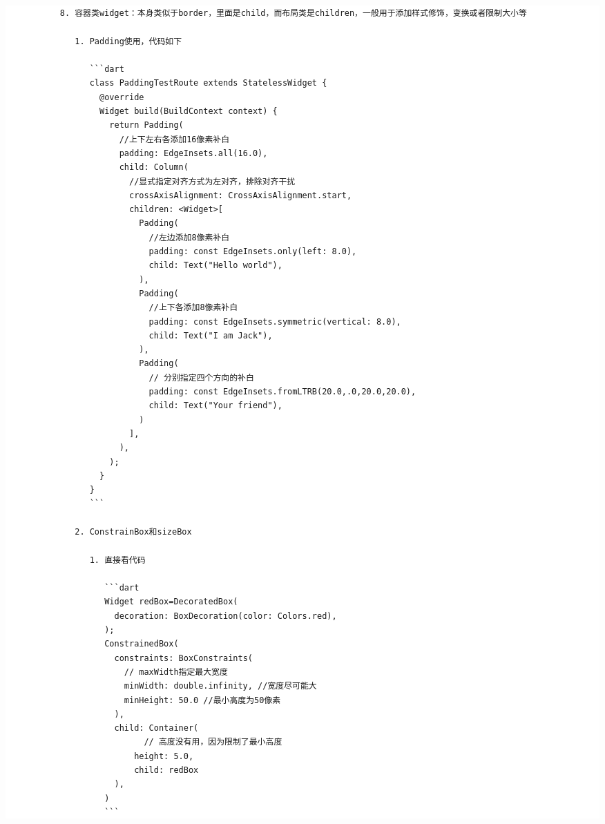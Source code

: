                8. 容器类widget：本身类似于border，里面是child，而布局类是children，一般用于添加样式修饰，变换或者限制大小等
              
                  1. Padding使用，代码如下
               
                     ```dart
                     class PaddingTestRoute extends StatelessWidget {
                       @override
                       Widget build(BuildContext context) {
                         return Padding(
                           //上下左右各添加16像素补白
                           padding: EdgeInsets.all(16.0),
                           child: Column(
                             //显式指定对齐方式为左对齐，排除对齐干扰
                             crossAxisAlignment: CrossAxisAlignment.start,
                             children: <Widget>[
                               Padding(
                                 //左边添加8像素补白
                                 padding: const EdgeInsets.only(left: 8.0),
                                 child: Text("Hello world"),
                               ),
                               Padding(
                                 //上下各添加8像素补白
                                 padding: const EdgeInsets.symmetric(vertical: 8.0),
                                 child: Text("I am Jack"),
                               ),
                               Padding(
                                 // 分别指定四个方向的补白
                                 padding: const EdgeInsets.fromLTRB(20.0,.0,20.0,20.0),
                                 child: Text("Your friend"),
                               )
                             ],
                           ),
                         );
                       }
                     }
                     ```
               
                  2. ConstrainBox和sizeBox
               
                     1. 直接看代码
               
                        ```dart
                        Widget redBox=DecoratedBox(
                          decoration: BoxDecoration(color: Colors.red),
                        );
                        ConstrainedBox(
                          constraints: BoxConstraints(
                            // maxWidth指定最大宽度
                            minWidth: double.infinity, //宽度尽可能大
                            minHeight: 50.0 //最小高度为50像素
                          ),
                          child: Container(
                            	// 高度没有用，因为限制了最小高度
                              height: 5.0, 
                              child: redBox 
                          ),
                        )
                        ```
               